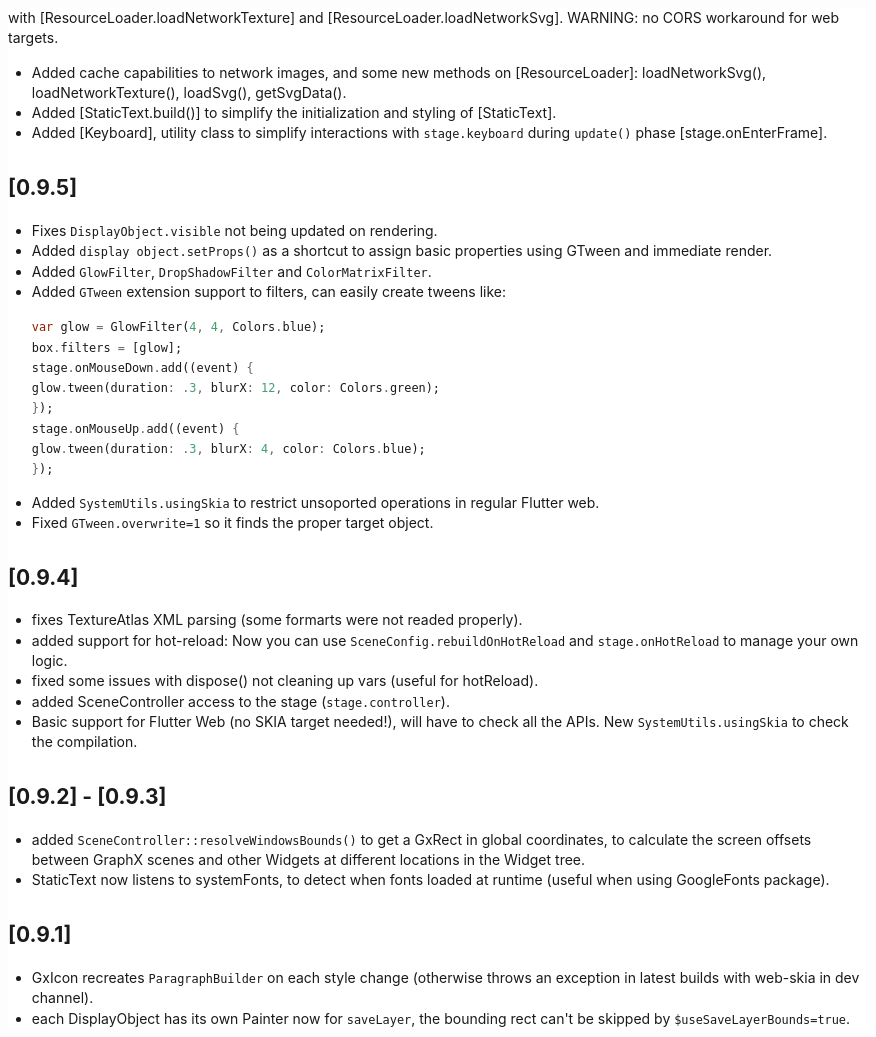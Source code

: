   with [ResourceLoader.loadNetworkTexture] and [ResourceLoader.loadNetworkSvg]. WARNING: no CORS
  workaround for web targets.
- Added cache capabilities to network images, and some new methods on [ResourceLoader]:
  loadNetworkSvg(), loadNetworkTexture(), loadSvg(), getSvgData().
- Added [StaticText.build()] to simplify the initialization and styling of [StaticText].
- Added [Keyboard], utility class to simplify interactions with `stage.keyboard` during `update()`
  phase [stage.onEnterFrame].

## [0.9.5]

- Fixes `DisplayObject.visible` not being updated on rendering.
- Added `display object.setProps()` as a shortcut to assign basic properties using GTween and
  immediate render.
- Added `GlowFilter`, `DropShadowFilter` and `ColorMatrixFilter`.
- Added `GTween` extension support to filters, can easily create tweens like:
  ```dart
  var glow = GlowFilter(4, 4, Colors.blue);
  box.filters = [glow];
  stage.onMouseDown.add((event) {
  glow.tween(duration: .3, blurX: 12, color: Colors.green);
  });
  stage.onMouseUp.add((event) {
  glow.tween(duration: .3, blurX: 4, color: Colors.blue);
  });
  ```
- Added `SystemUtils.usingSkia` to restrict unsoported operations in regular Flutter web.
- Fixed `GTween.overwrite=1` so it finds the proper target object.

## [0.9.4]

- fixes TextureAtlas XML parsing (some formarts were not readed properly).
- added support for hot-reload: Now you can use `SceneConfig.rebuildOnHotReload`
  and `stage.onHotReload` to manage your own logic.
- fixed some issues with dispose() not cleaning up vars (useful for hotReload).
- added SceneController access to the stage (`stage.controller`).
- Basic support for Flutter Web (no SKIA target needed!), will have to check all the APIs.
  New `SystemUtils.usingSkia` to check the compilation.

## [0.9.2] - [0.9.3]

- added `SceneController::resolveWindowsBounds()` to get a GxRect in global coordinates, to
  calculate the screen offsets between GraphX scenes and other Widgets at different locations in the
  Widget tree.
- StaticText now listens to systemFonts, to detect when fonts loaded at runtime (useful when using
  GoogleFonts package).

## [0.9.1]

- GxIcon recreates `ParagraphBuilder` on each style change (otherwise throws an exception in latest
  builds with web-skia in dev channel).
- each DisplayObject has its own Painter now for `saveLayer`, the bounding rect can't be skipped
  by `$useSaveLayerBounds=true`.
